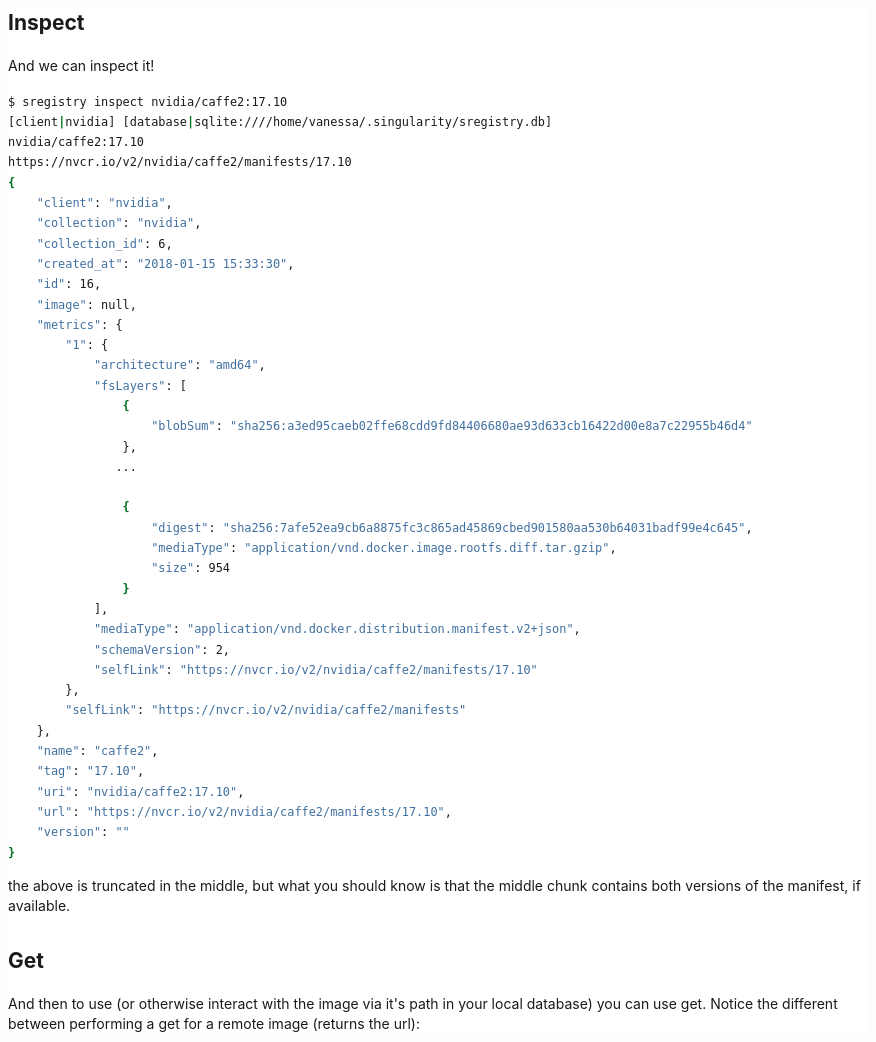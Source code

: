 
## Inspect
And we can inspect it!

```bash
$ sregistry inspect nvidia/caffe2:17.10
[client|nvidia] [database|sqlite:////home/vanessa/.singularity/sregistry.db]
nvidia/caffe2:17.10
https://nvcr.io/v2/nvidia/caffe2/manifests/17.10
{
    "client": "nvidia",
    "collection": "nvidia",
    "collection_id": 6,
    "created_at": "2018-01-15 15:33:30",
    "id": 16,
    "image": null,
    "metrics": {
        "1": {
            "architecture": "amd64",
            "fsLayers": [
                {
                    "blobSum": "sha256:a3ed95caeb02ffe68cdd9fd84406680ae93d633cb16422d00e8a7c22955b46d4"
                },
               ...

                {
                    "digest": "sha256:7afe52ea9cb6a8875fc3c865ad45869cbed901580aa530b64031badf99e4c645",
                    "mediaType": "application/vnd.docker.image.rootfs.diff.tar.gzip",
                    "size": 954
                }
            ],
            "mediaType": "application/vnd.docker.distribution.manifest.v2+json",
            "schemaVersion": 2,
            "selfLink": "https://nvcr.io/v2/nvidia/caffe2/manifests/17.10"
        },
        "selfLink": "https://nvcr.io/v2/nvidia/caffe2/manifests"
    },
    "name": "caffe2",
    "tag": "17.10",
    "uri": "nvidia/caffe2:17.10",
    "url": "https://nvcr.io/v2/nvidia/caffe2/manifests/17.10",
    "version": ""
}
```

the above is truncated in the middle, but what you should know is that the middle chunk contains both versions of the manifest, if available.

## Get
And then to use (or otherwise interact with the image via it's path in your local database) you can use get. Notice the different between performing a get for a remote image (returns the url):
